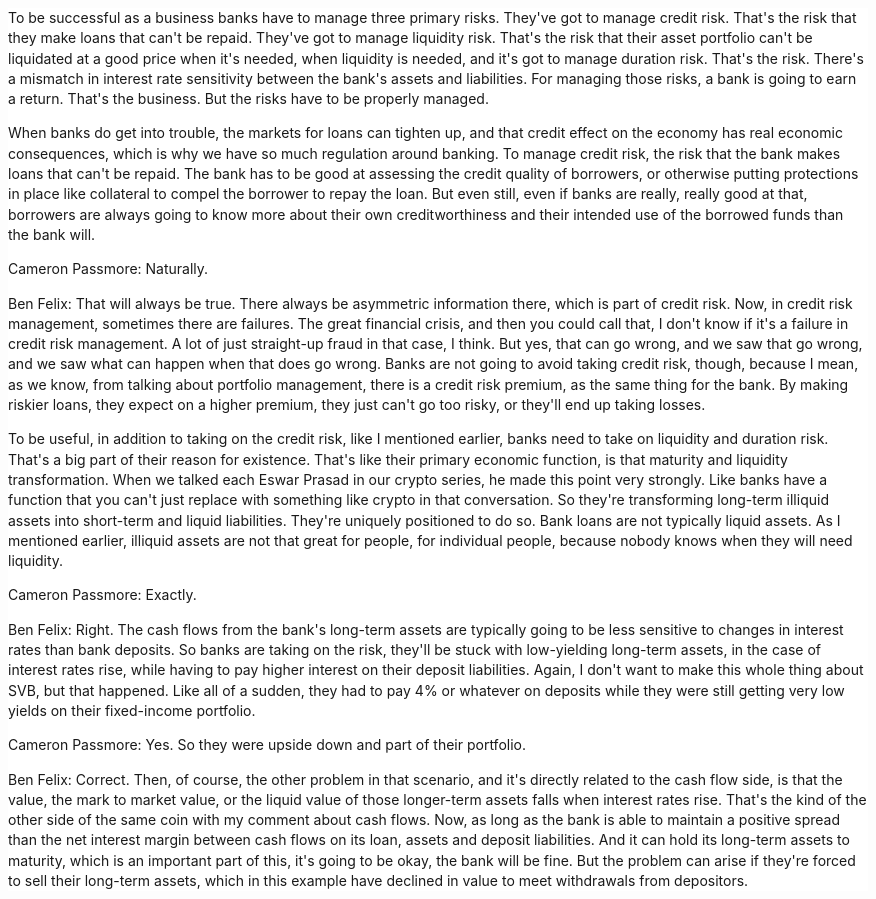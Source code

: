 To be successful as a business banks have to manage three primary risks. They've got to manage credit risk. That's the risk that they make loans that can't be repaid. They've got to manage liquidity risk. That's the risk that their asset portfolio can't be liquidated at a good price when it's needed, when liquidity is needed, and it's got to manage duration risk. That's the risk. There's a mismatch in interest rate sensitivity between the bank's assets and liabilities. For managing those risks, a bank is going to earn a return. That's the business. But the risks have to be properly managed. 

When banks do get into trouble, the markets for loans can tighten up, and that credit effect on the economy has real economic consequences, which is why we have so much regulation around banking. To manage credit risk, the risk that the bank makes loans that can't be repaid. The bank has to be good at assessing the credit quality of borrowers, or otherwise putting protections in place like collateral to compel the borrower to repay the loan. But even still, even if banks are really, really good at that, borrowers are always going to know more about their own creditworthiness and their intended use of the borrowed funds than the bank will.

Cameron Passmore: Naturally.

Ben Felix: That will always be true. There always be asymmetric information there, which is part of credit risk. Now, in credit risk management, sometimes there are failures. The great financial crisis, and then you could call that, I don't know if it's a failure in credit risk management. A lot of just straight-up fraud in that case, I think. But yes, that can go wrong, and we saw that go wrong, and we saw what can happen when that does go wrong. Banks are not going to avoid taking credit risk, though, because I mean, as we know, from talking about portfolio management, there is a credit risk premium, as the same thing for the bank. By making riskier loans, they expect on a higher premium, they just can't go too risky, or they'll end up taking losses. 

To be useful, in addition to taking on the credit risk, like I mentioned earlier, banks need to take on liquidity and duration risk. That's a big part of their reason for existence. That's like their primary economic function, is that maturity and liquidity transformation. When we talked each Eswar Prasad in our crypto series, he made this point very strongly. Like banks have a function that you can't just replace with something like crypto in that conversation. So they're transforming long-term illiquid assets into short-term and liquid liabilities. They're uniquely positioned to do so. Bank loans are not typically liquid assets. As I mentioned earlier, illiquid assets are not that great for people, for individual people, because nobody knows when they will need liquidity.

Cameron Passmore: Exactly.

Ben Felix: Right. The cash flows from the bank's long-term assets are typically going to be less sensitive to changes in interest rates than bank deposits. So banks are taking on the risk, they'll be stuck with low-yielding long-term assets, in the case of interest rates rise, while having to pay higher interest on their deposit liabilities. Again, I don't want to make this whole thing about SVB, but that happened. Like all of a sudden, they had to pay 4% or whatever on deposits while they were still getting very low yields on their fixed-income portfolio.

Cameron Passmore: Yes. So they were upside down and part of their portfolio.

Ben Felix: Correct. Then, of course, the other problem in that scenario, and it's directly related to the cash flow side, is that the value, the mark to market value, or the liquid value of those longer-term assets falls when interest rates rise. That's the kind of the other side of the same coin with my comment about cash flows. Now, as long as the bank is able to maintain a positive spread than the net interest margin between cash flows on its loan, assets and deposit liabilities. And it can hold its long-term assets to maturity, which is an important part of this, it's going to be okay, the bank will be fine. But the problem can arise if they're forced to sell their long-term assets, which in this example have declined in value to meet withdrawals from depositors.
